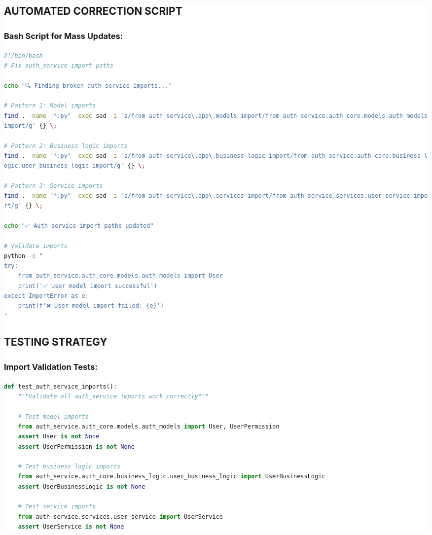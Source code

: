 ## AUTOMATED CORRECTION SCRIPT

### Bash Script for Mass Updates:
```bash
#!/bin/bash
# Fix auth_service import paths

echo "🔍 Finding broken auth_service imports..."

# Pattern 1: Model imports
find . -name "*.py" -exec sed -i 's/from auth_service\.app\.models import/from auth_service.auth_core.models.auth_models import/g' {} \;

# Pattern 2: Business logic imports  
find . -name "*.py" -exec sed -i 's/from auth_service\.app\.business_logic import/from auth_service.auth_core.business_logic.user_business_logic import/g' {} \;

# Pattern 3: Service imports
find . -name "*.py" -exec sed -i 's/from auth_service\.app\.services import/from auth_service.services.user_service import/g' {} \;

echo "✅ Auth service import paths updated"

# Validate imports
python -c "
try:
    from auth_service.auth_core.models.auth_models import User
    print('✅ User model import successful')
except ImportError as e:
    print(f'❌ User model import failed: {e}')
"
```

## TESTING STRATEGY

### Import Validation Tests:
```python
def test_auth_service_imports():
    """Validate all auth_service imports work correctly"""
    
    # Test model imports
    from auth_service.auth_core.models.auth_models import User, UserPermission
    assert User is not None
    assert UserPermission is not None
    
    # Test business logic imports
    from auth_service.auth_core.business_logic.user_business_logic import UserBusinessLogic
    assert UserBusinessLogic is not None
    
    # Test service imports
    from auth_service.services.user_service import UserService
    assert UserService is not None
```
